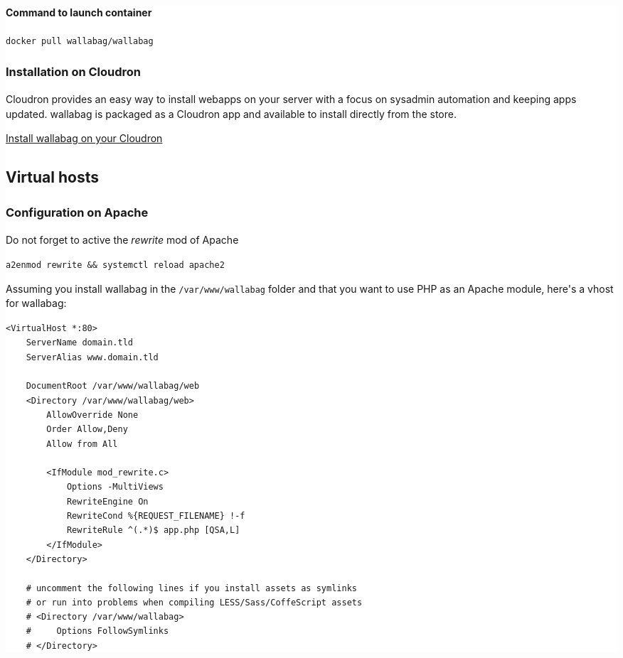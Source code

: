 #### Command to launch container

``` {.sourceCode .bash}
docker pull wallabag/wallabag
```

### Installation on Cloudron

Cloudron provides an easy way to install webapps on your server with a
focus on sysadmin automation and keeping apps updated. wallabag is
packaged as a Cloudron app and available to install directly from the
store.

[Install wallabag on your
Cloudron](https://cloudron.io/store/org.wallabag.cloudronapp.html)

Virtual hosts
-------------

### Configuration on Apache

Do not forget to active the *rewrite* mod of Apache

``` {.sourceCode .bash}
a2enmod rewrite && systemctl reload apache2
```

Assuming you install wallabag in the `/var/www/wallabag` folder and that
you want to use PHP as an Apache module, here's a vhost for wallabag:

    <VirtualHost *:80>
        ServerName domain.tld
        ServerAlias www.domain.tld

        DocumentRoot /var/www/wallabag/web
        <Directory /var/www/wallabag/web>
            AllowOverride None
            Order Allow,Deny
            Allow from All

            <IfModule mod_rewrite.c>
                Options -MultiViews
                RewriteEngine On
                RewriteCond %{REQUEST_FILENAME} !-f
                RewriteRule ^(.*)$ app.php [QSA,L]
            </IfModule>
        </Directory>

        # uncomment the following lines if you install assets as symlinks
        # or run into problems when compiling LESS/Sass/CoffeScript assets
        # <Directory /var/www/wallabag>
        #     Options FollowSymlinks
        # </Directory>
